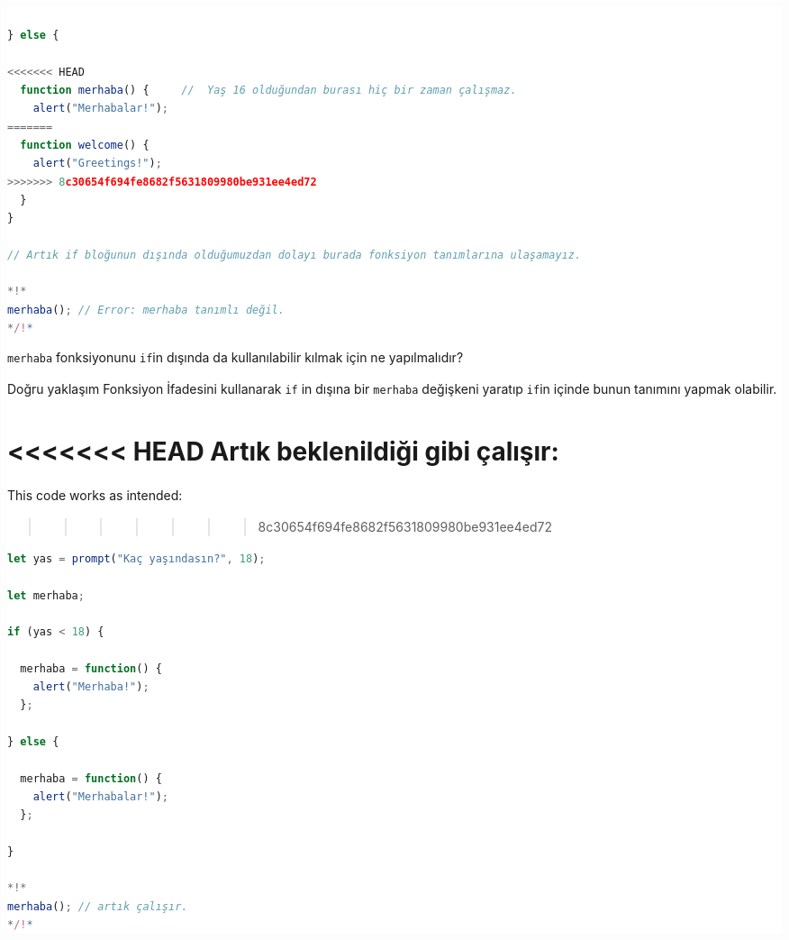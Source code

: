 ```js run

} else {

<<<<<<< HEAD
  function merhaba() {     //  Yaş 16 olduğundan burası hiç bir zaman çalışmaz.
    alert("Merhabalar!");
=======
  function welcome() {    
    alert("Greetings!");
>>>>>>> 8c30654f694fe8682f5631809980be931ee4ed72
  }
}

// Artık if bloğunun dışında olduğumuzdan dolayı burada fonksiyon tanımlarına ulaşamayız.

*!*
merhaba(); // Error: merhaba tanımlı değil.
*/!*
```
`merhaba` fonksiyonunu `if`in dışında da kullanılabilir kılmak için ne yapılmalıdır?

Doğru yaklaşım Fonksiyon İfadesini kullanarak `if` in dışına bir `merhaba` değişkeni yaratıp `if`in içinde bunun tanımını yapmak olabilir.

<<<<<<< HEAD
Artık beklenildiği gibi çalışır:
=======
This code works as intended:
>>>>>>> 8c30654f694fe8682f5631809980be931ee4ed72

```js run
let yas = prompt("Kaç yaşındasın?", 18);

let merhaba;

if (yas < 18) {

  merhaba = function() {
    alert("Merhaba!");
  };

} else {

  merhaba = function() {
    alert("Merhabalar!");
  };

}

*!*
merhaba(); // artık çalışır.
*/!*
```
